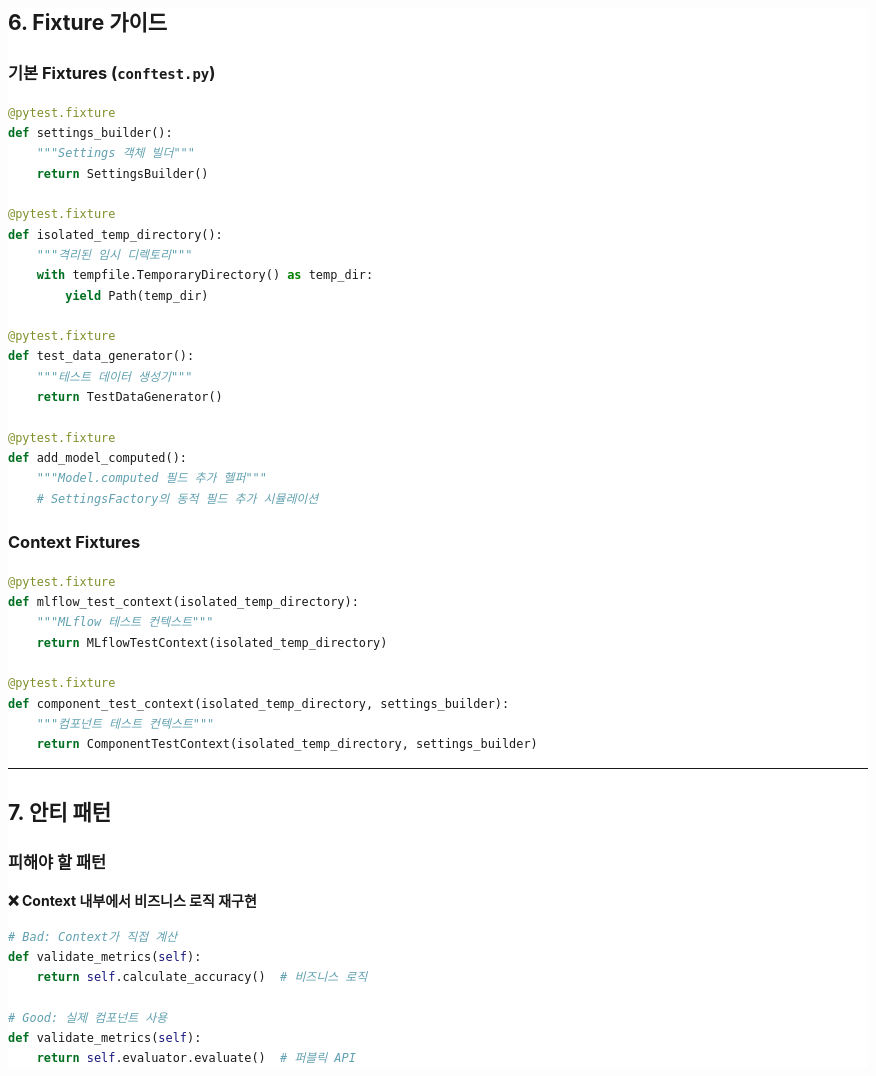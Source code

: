 ## 6. Fixture 가이드

### 기본 Fixtures (`conftest.py`)

```python
@pytest.fixture
def settings_builder():
    """Settings 객체 빌더"""
    return SettingsBuilder()

@pytest.fixture
def isolated_temp_directory():
    """격리된 임시 디렉토리"""
    with tempfile.TemporaryDirectory() as temp_dir:
        yield Path(temp_dir)

@pytest.fixture
def test_data_generator():
    """테스트 데이터 생성기"""
    return TestDataGenerator()

@pytest.fixture
def add_model_computed():
    """Model.computed 필드 추가 헬퍼"""
    # SettingsFactory의 동적 필드 추가 시뮬레이션
```

### Context Fixtures

```python
@pytest.fixture
def mlflow_test_context(isolated_temp_directory):
    """MLflow 테스트 컨텍스트"""
    return MLflowTestContext(isolated_temp_directory)

@pytest.fixture
def component_test_context(isolated_temp_directory, settings_builder):
    """컴포넌트 테스트 컨텍스트"""
    return ComponentTestContext(isolated_temp_directory, settings_builder)
```

---

## 7. 안티 패턴

### 피해야 할 패턴

**❌ Context 내부에서 비즈니스 로직 재구현**
```python
# Bad: Context가 직접 계산
def validate_metrics(self):
    return self.calculate_accuracy()  # 비즈니스 로직

# Good: 실제 컴포넌트 사용
def validate_metrics(self):
    return self.evaluator.evaluate()  # 퍼블릭 API
```
